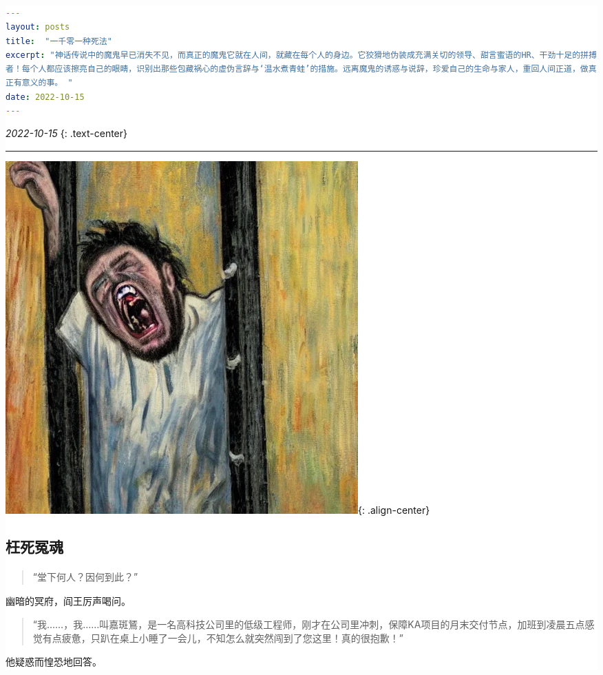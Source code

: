 ```yaml
---
layout: posts
title:  "一千零一种死法"
excerpt: "神话传说中的魔鬼早已消失不见，而真正的魔鬼它就在人间，就藏在每个人的身边。它狡猾地伪装成充满关切的领导、甜言蜜语的HR、干劲十足的拼搏者！每个人都应该擦亮自己的眼睛，识别出那些包藏祸心的虚伪言辞与‘温水煮青蛙’的措施。远离魔鬼的诱惑与说辞，珍爱自己的生命与家人，重回人间正道，做真正有意义的事。 "
date: 2022-10-15
---
```


*2022-10-15*
{: .text-center}

---

![一千零一种死法](/assets/images/一千零一种死法/一千零一种死法.png){: .align-center}

## 枉死冤魂

> “堂下何人？因何到此？”

幽暗的冥府，阎王厉声喝问。

> “我……，我……叫嘉斑鵟，是一名高科技公司里的低级工程师，刚才在公司里冲刺，保障KA项目的月末交付节点，加班到凌晨五点感觉有点疲惫，只趴在桌上小睡了一会儿，不知怎么就突然闯到了您这里！真的很抱歉！”

他疑惑而惶恐地回答。
